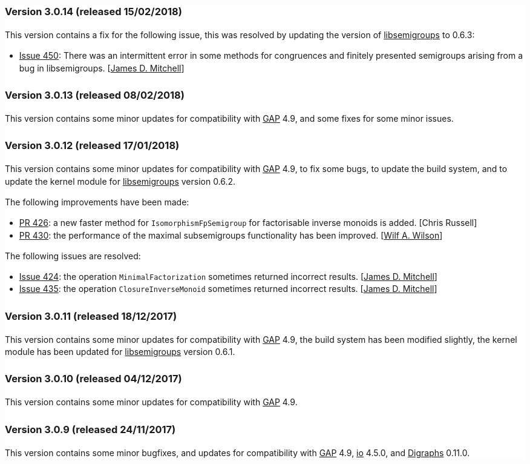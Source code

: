 ### Version 3.0.14 (released 15/02/2018)

This version contains a fix for the following issue, this was resolved by
updating the version of [libsemigroups][] to 0.6.3:

* [Issue 450](https://github.com/gap-packages/Semigroups/issues/450): There was
  an intermittent error in some methods for congruences and finitely presented
  semigroups arising from a bug in libsemigroups.
    [[James D. Mitchell][]]

### Version 3.0.13 (released 08/02/2018)

This version contains some minor updates for compatibility with [GAP][] 4.9, and
some fixes for some minor issues.

### Version 3.0.12 (released 17/01/2018)

This version contains some minor updates for compatibility with [GAP][] 4.9, to
fix some bugs, to update the build system, and to update the kernel module for
[libsemigroups][] version 0.6.2.

The following improvements have been made:

* [PR 426](https://github.com/gap-packages/Semigroups/pull/426): a new faster
  method for `IsomorphismFpSemigroup` for factorisable inverse monoids is added.
    [Chris Russell]
* [PR 430](https://github.com/gap-packages/Semigroups/pull/430): the performance
  of the maximal subsemigroups functionality has been improved.
    [[Wilf A.  Wilson][]]

The following issues are resolved:

* [Issue 424](https://github.com/gap-packages/Semigroups/issues/424): the
  operation `MinimalFactorization` sometimes returned incorrect results.
    [[James D. Mitchell][]]
* [Issue 435](https://github.com/gap-packages/Semigroups/issues/435): the
  operation `ClosureInverseMonoid` sometimes returned incorrect results.
    [[James D. Mitchell][]]

### Version 3.0.11 (released 18/12/2017)

This version contains some minor updates for compatibility with [GAP][] 4.9,
the build system has been modified slightly, the kernel module has been
updated for [libsemigroups][] version 0.6.1.

### Version 3.0.10 (released 04/12/2017)

This version contains some minor updates for compatibility with [GAP][] 4.9.

### Version 3.0.9 (released 24/11/2017)

This version contains some minor bugfixes, and updates for compatibility with
[GAP][] 4.9, [io][] 4.5.0, and [Digraphs][] 0.11.0.


[D. V. Pasechnik]: http://users.ox.ac.uk/~coml0531
[James D. Mitchell]: https://jdbm.me
[Julius Jonusas]: http://julius.jonusas.work
[Markus Pfeiffer]: https://markusp.morphism.de
[Max Horn]: https://www.quendi.de/en/math
[Michael Young]: https://mct25.host.cs.st-andrews.ac.uk
[Nick Ham]: https://n-ham.github.io
[Wilf A. Wilson]: https://wilf.me
[Chris Jefferson]: https://caj.host.cs.st-andrews.ac.uk/
[Finn Smith]: https://flsmith.github.io
[Luke Elliott]: https://le27.github.io/Luke-Elliott/
[GAP]: https://www.gap-system.org
[Digraphs package]: https://gap-packages.github.io/Digraphs
[Digraphs]: https://gap-packages.github.io/Digraphs
[RCWA package]: https://gap-packages.github.io/rcwa
[Semigroups package]: https://gap-packages.github.io/Semigroups
[Semigroups]: https://gap-packages.github.io/Semigroups
[Smallsemi]: https://gap-packages.github.io/smallsemi
[io]: https://gap-packages.github.io/io
[libsemigroups]: https://libsemigroups.github.io/libsemigroups
[orb package]: https://gap-packages.github.io/orb
[orb]: https://gap-packages.github.io/orb
[Bitbucket issue tracker]: https://bitbucket.org/james-d-mitchell/semigroups/issues
[images package]: https://gap-packages.github.io/images